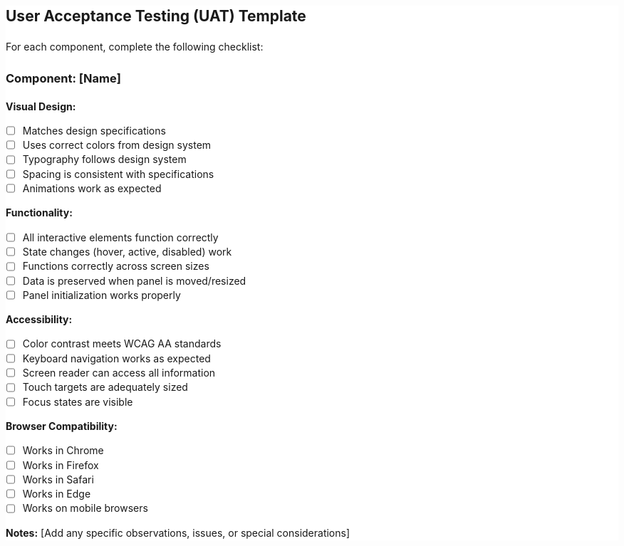 ## User Acceptance Testing (UAT) Template

For each component, complete the following checklist:

### Component: [Name]

**Visual Design:**
- [ ] Matches design specifications
- [ ] Uses correct colors from design system
- [ ] Typography follows design system
- [ ] Spacing is consistent with specifications
- [ ] Animations work as expected

**Functionality:**
- [ ] All interactive elements function correctly
- [ ] State changes (hover, active, disabled) work
- [ ] Functions correctly across screen sizes
- [ ] Data is preserved when panel is moved/resized
- [ ] Panel initialization works properly

**Accessibility:**
- [ ] Color contrast meets WCAG AA standards
- [ ] Keyboard navigation works as expected
- [ ] Screen reader can access all information
- [ ] Touch targets are adequately sized
- [ ] Focus states are visible

**Browser Compatibility:**
- [ ] Works in Chrome
- [ ] Works in Firefox
- [ ] Works in Safari
- [ ] Works in Edge
- [ ] Works on mobile browsers

**Notes:**
[Add any specific observations, issues, or special considerations]